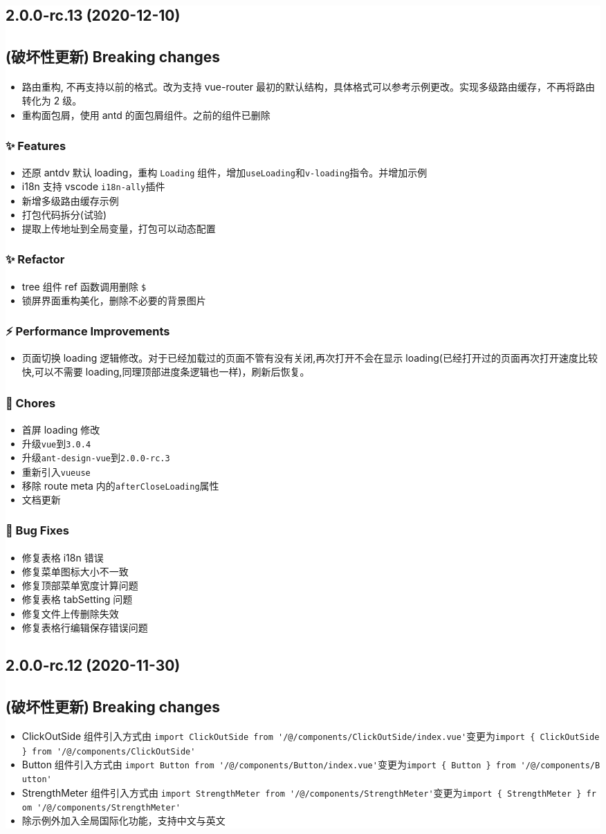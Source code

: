 ## 2.0.0-rc.13 (2020-12-10)

## (破坏性更新) Breaking changes

-   路由重构, 不再支持以前的格式。改为支持 vue-router 最初的默认结构，具体格式可以参考示例更改。实现多级路由缓存，不再将路由转化为 2 级。
-   重构面包屑，使用 antd 的面包屑组件。之前的组件已删除

### ✨ Features

-   还原 antdv 默认 loading，重构 `Loading` 组件，增加`useLoading`和`v-loading`指令。并增加示例
-   i18n 支持 vscode `i18n-ally`插件
-   新增多级路由缓存示例
-   打包代码拆分(试验)
-   提取上传地址到全局变量，打包可以动态配置

### ✨ Refactor

-   tree 组件 ref 函数调用删除 `$`
-   锁屏界面重构美化，删除不必要的背景图片

### ⚡ Performance Improvements

-   页面切换 loading 逻辑修改。对于已经加载过的页面不管有没有关闭,再次打开不会在显示 loading(已经打开过的页面再次打开速度比较快,可以不需要 loading,同理顶部进度条逻辑也一样)，刷新后恢复。

### 🎫 Chores

-   首屏 loading 修改
-   升级`vue`到`3.0.4`
-   升级`ant-design-vue`到`2.0.0-rc.3`
-   重新引入`vueuse`
-   移除 route meta 内的`afterCloseLoading`属性
-   文档更新

### 🐛 Bug Fixes

-   修复表格 i18n 错误
-   修复菜单图标大小不一致
-   修复顶部菜单宽度计算问题
-   修复表格 tabSetting 问题
-   修复文件上传删除失效
-   修复表格行编辑保存错误问题

## 2.0.0-rc.12 (2020-11-30)

## (破坏性更新) Breaking changes

-   ClickOutSide 组件引入方式由 `import ClickOutSide from '/@/components/ClickOutSide/index.vue'`变更为`import { ClickOutSide } from '/@/components/ClickOutSide'`
-   Button 组件引入方式由 `import Button from '/@/components/Button/index.vue'`变更为`import { Button } from '/@/components/Button'`
-   StrengthMeter 组件引入方式由 `import StrengthMeter from '/@/components/StrengthMeter'`变更为`import { StrengthMeter } from '/@/components/StrengthMeter'`
-   除示例外加入全局国际化功能，支持中文与英文
